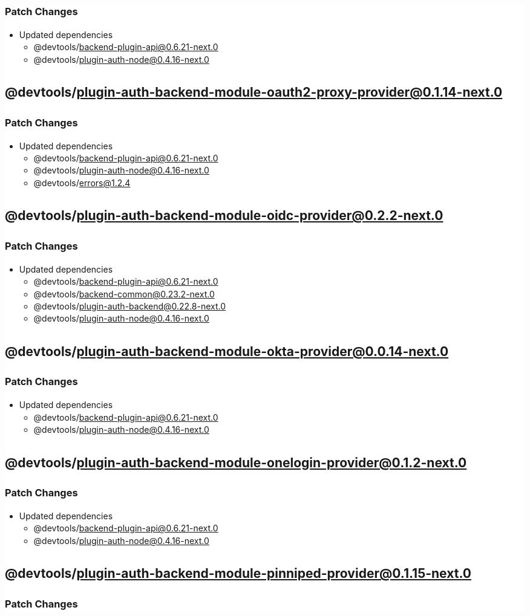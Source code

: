 ### Patch Changes

- Updated dependencies
  - @devtools/backend-plugin-api@0.6.21-next.0
  - @devtools/plugin-auth-node@0.4.16-next.0

## @devtools/plugin-auth-backend-module-oauth2-proxy-provider@0.1.14-next.0

### Patch Changes

- Updated dependencies
  - @devtools/backend-plugin-api@0.6.21-next.0
  - @devtools/plugin-auth-node@0.4.16-next.0
  - @devtools/errors@1.2.4

## @devtools/plugin-auth-backend-module-oidc-provider@0.2.2-next.0

### Patch Changes

- Updated dependencies
  - @devtools/backend-plugin-api@0.6.21-next.0
  - @devtools/backend-common@0.23.2-next.0
  - @devtools/plugin-auth-backend@0.22.8-next.0
  - @devtools/plugin-auth-node@0.4.16-next.0

## @devtools/plugin-auth-backend-module-okta-provider@0.0.14-next.0

### Patch Changes

- Updated dependencies
  - @devtools/backend-plugin-api@0.6.21-next.0
  - @devtools/plugin-auth-node@0.4.16-next.0

## @devtools/plugin-auth-backend-module-onelogin-provider@0.1.2-next.0

### Patch Changes

- Updated dependencies
  - @devtools/backend-plugin-api@0.6.21-next.0
  - @devtools/plugin-auth-node@0.4.16-next.0

## @devtools/plugin-auth-backend-module-pinniped-provider@0.1.15-next.0

### Patch Changes
